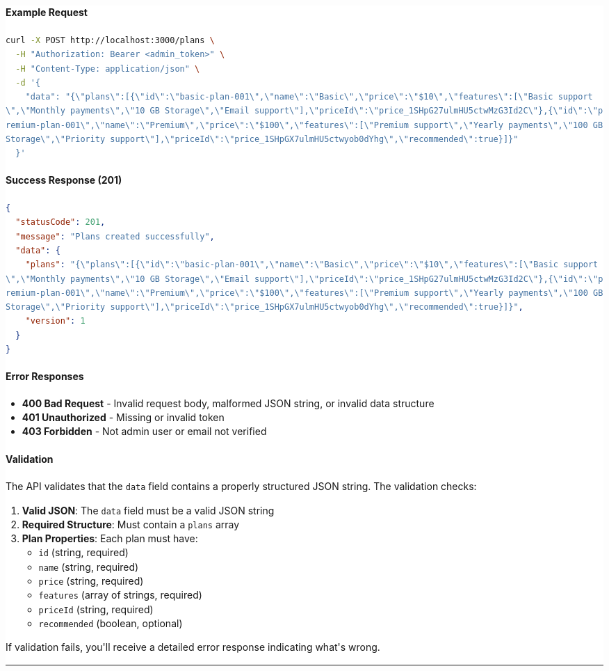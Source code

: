 #### Example Request
```bash
curl -X POST http://localhost:3000/plans \
  -H "Authorization: Bearer <admin_token>" \
  -H "Content-Type: application/json" \
  -d '{
    "data": "{\"plans\":[{\"id\":\"basic-plan-001\",\"name\":\"Basic\",\"price\":\"$10\",\"features\":[\"Basic support\",\"Monthly payments\",\"10 GB Storage\",\"Email support\"],\"priceId\":\"price_1SHpG27ulmHU5ctwMzG3Id2C\"},{\"id\":\"premium-plan-001\",\"name\":\"Premium\",\"price\":\"$100\",\"features\":[\"Premium support\",\"Yearly payments\",\"100 GB Storage\",\"Priority support\"],\"priceId\":\"price_1SHpGX7ulmHU5ctwyob0dYhg\",\"recommended\":true}]}"
  }'
```

#### Success Response (201)
```json
{
  "statusCode": 201,
  "message": "Plans created successfully",
  "data": {
    "plans": "{\"plans\":[{\"id\":\"basic-plan-001\",\"name\":\"Basic\",\"price\":\"$10\",\"features\":[\"Basic support\",\"Monthly payments\",\"10 GB Storage\",\"Email support\"],\"priceId\":\"price_1SHpG27ulmHU5ctwMzG3Id2C\"},{\"id\":\"premium-plan-001\",\"name\":\"Premium\",\"price\":\"$100\",\"features\":[\"Premium support\",\"Yearly payments\",\"100 GB Storage\",\"Priority support\"],\"priceId\":\"price_1SHpGX7ulmHU5ctwyob0dYhg\",\"recommended\":true}]}",
    "version": 1
  }
}
```

#### Error Responses
- **400 Bad Request** - Invalid request body, malformed JSON string, or invalid data structure
- **401 Unauthorized** - Missing or invalid token
- **403 Forbidden** - Not admin user or email not verified

#### Validation

The API validates that the `data` field contains a properly structured JSON string. The validation checks:

1. **Valid JSON**: The `data` field must be a valid JSON string
2. **Required Structure**: Must contain a `plans` array
3. **Plan Properties**: Each plan must have:
   - `id` (string, required)
   - `name` (string, required)
   - `price` (string, required)
   - `features` (array of strings, required)
   - `priceId` (string, required)
   - `recommended` (boolean, optional)

If validation fails, you'll receive a detailed error response indicating what's wrong.

---
